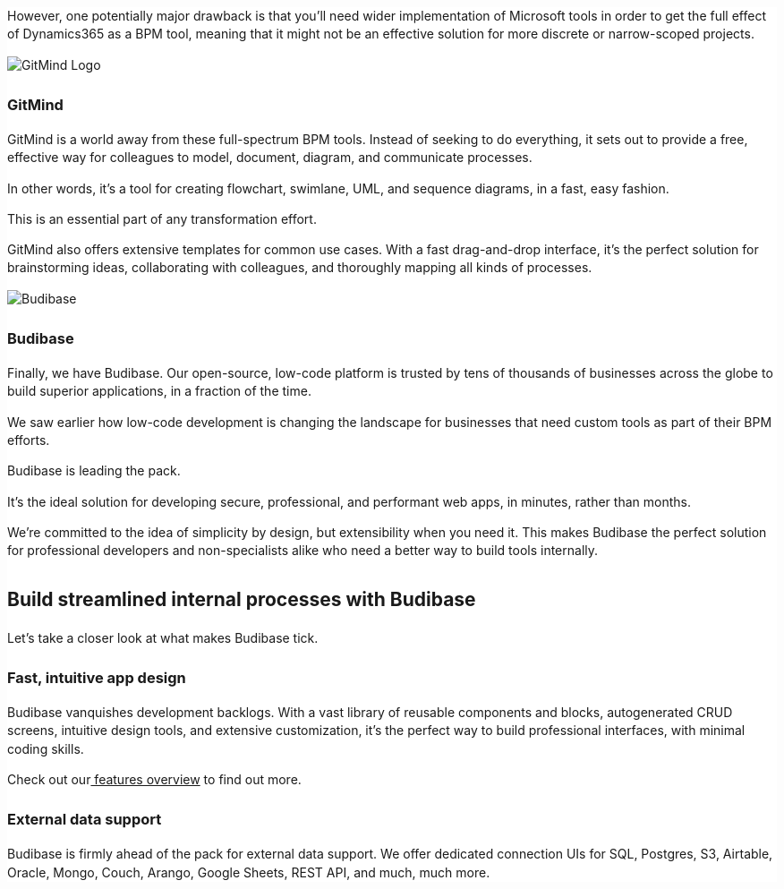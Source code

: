 However, one potentially major drawback is that you’ll need wider implementation of Microsoft tools in order to get the full effect of Dynamics365 as a BPM tool, meaning that it might not be an effective solution for more discrete or narrow-scoped projects.

![GitMind Logo](https://res.cloudinary.com/daog6scxm/image/upload/v1669739641/cms/GitMind_Logo_ldyqxz.webp "GitMind Logo")

### GitMind

GitMind is a world away from these full-spectrum BPM tools. Instead of seeking to do everything, it sets out to provide a free, effective way for colleagues to model, document, diagram, and communicate processes.

In other words, it’s a tool for creating flowchart, swimlane, UML, and sequence diagrams, in a fast, easy fashion.

This is an essential part of any transformation effort.

GitMind also offers extensive templates for common use cases. With a fast drag-and-drop interface, it’s the perfect solution for brainstorming ideas, collaborating with colleagues, and thoroughly mapping all kinds of processes.

![Budibase](https://res.cloudinary.com/daog6scxm/image/upload/v1669739662/cms/Budibase_Screenshot_oeucki.webp "Budibase")

### Budibase

Finally, we have Budibase. Our open-source, low-code platform is trusted by tens of thousands of businesses across the globe to build superior applications, in a fraction of the time.

We saw earlier how low-code development is changing the landscape for businesses that need custom tools as part of their BPM efforts.

Budibase is leading the pack.

It’s the ideal solution for developing secure, professional, and performant web apps, in minutes, rather than months.

We’re committed to the idea of simplicity by design, but extensibility when you need it. This makes Budibase the perfect solution for professional developers and non-specialists alike who need a better way to build tools internally.

## Build streamlined internal processes with Budibase

Let’s take a closer look at what makes Budibase tick.

### Fast, intuitive app design

Budibase vanquishes development backlogs. With a vast library of reusable components and blocks, autogenerated CRUD screens, intuitive design tools, and extensive customization, it’s the perfect way to build professional interfaces, with minimal coding skills.

Check out our[ features overview](https://budibase.com/product) to find out more.

### External data support

Budibase is firmly ahead of the pack for external data support. We offer dedicated connection UIs for SQL, Postgres, S3, Airtable, Oracle, Mongo, Couch, Arango, Google Sheets, REST API, and much, much more.
